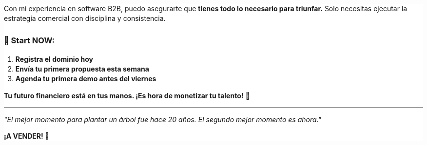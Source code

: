 Con mi experiencia en software B2B, puedo asegurarte que **tienes todo lo necesario para triunfar.** Solo necesitas ejecutar la estrategia comercial con disciplina y consistencia.

### **🚀 Start NOW:**
1. **Registra el dominio hoy**
2. **Envía tu primera propuesta esta semana**  
3. **Agenda tu primera demo antes del viernes**

**Tu futuro financiero está en tus manos. ¡Es hora de monetizar tu talento!** 🎯

---

*"El mejor momento para plantar un árbol fue hace 20 años. El segundo mejor momento es ahora."*

**¡A VENDER! 🚀**


